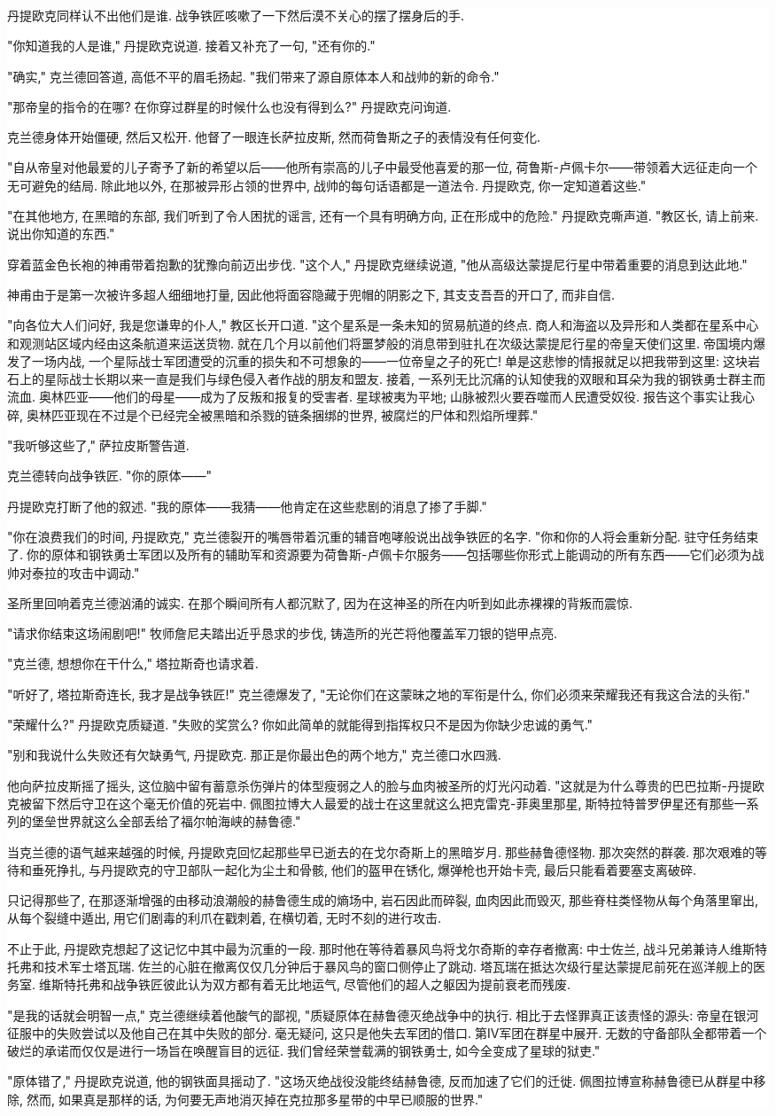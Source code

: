 丹提欧克同样认不出他们是谁. 战争铁匠咳嗽了一下然后漠不关心的摆了摆身后的手.

"你知道我的人是谁," 丹提欧克说道. 接着又补充了一句, "还有你的."

"确实," 克兰德回答道, 高低不平的眉毛扬起. "我们带来了源自原体本人和战帅的新的命令."

"那帝皇的指令的在哪? 在你穿过群星的时候什么也没有得到么?" 丹提欧克问询道.

克兰德身体开始僵硬, 然后又松开. 他督了一眼连长萨拉皮斯, 然而荷鲁斯之子的表情没有任何变化.

"自从帝皇对他最爱的儿子寄予了新的希望以后——他所有崇高的儿子中最受他喜爱的那一位, 荷鲁斯-卢佩卡尔——带领着大远征走向一个无可避免的结局. 除此地以外, 在那被异形占领的世界中, 战帅的每句话语都是一道法令. 丹提欧克, 你一定知道着这些."

"在其他地方, 在黑暗的东部, 我们听到了令人困扰的谣言, 还有一个具有明确方向, 正在形成中的危险." 丹提欧克嘶声道. "教区长, 请上前来. 说出你知道的东西."

穿着蓝金色长袍的神甫带着抱歉的犹豫向前迈出步伐. "这个人," 丹提欧克继续说道, "他从高级达蒙提尼行星中带着重要的消息到达此地."

神甫由于是第一次被许多超人细细地打量, 因此他将面容隐藏于兜帽的阴影之下, 其支支吾吾的开口了, 而非自信.

"向各位大人们问好, 我是您谦卑的仆人," 教区长开口道. "这个星系是一条未知的贸易航道的终点. 商人和海盗以及异形和人类都在星系中心和观测站区域内经由这条航道来运送货物. 就在几个月以前他们将噩梦般的消息带到驻扎在次级达蒙提尼行星的帝皇天使们这里. 帝国境内爆发了一场内战, 一个星际战士军团遭受的沉重的损失和不可想象的——一位帝皇之子的死亡! 单是这悲惨的情报就足以把我带到这里: 这块岩石上的星际战士长期以来一直是我们与绿色侵入者作战的朋友和盟友. 接着, 一系列无比沉痛的认知使我的双眼和耳朵为我的钢铁勇士群主而流血. 奥林匹亚——他们的母星——成为了反叛和报复的受害者. 星球被夷为平地; 山脉被烈火要吞噬而人民遭受奴役. 报告这个事实让我心碎, 奥林匹亚现在不过是个已经完全被黑暗和杀戮的链条捆绑的世界, 被腐烂的尸体和烈焰所埋葬."

"我听够这些了," 萨拉皮斯警告道.

克兰德转向战争铁匠. "你的原体——"

丹提欧克打断了他的叙述. "我的原体——我猜——他肯定在这些悲剧的消息了掺了手脚."

"你在浪费我们的时间, 丹提欧克," 克兰德裂开的嘴唇带着沉重的辅音咆哮般说出战争铁匠的名字. "你和你的人将会重新分配. 驻守任务结束了. 你的原体和钢铁勇士军团以及所有的辅助军和资源要为荷鲁斯-卢佩卡尔服务——包括哪些你形式上能调动的所有东西——它们必须为战帅对泰拉的攻击中调动."

圣所里回响着克兰德汹涌的诚实. 在那个瞬间所有人都沉默了, 因为在这神圣的所在内听到如此赤裸裸的背叛而震惊.

"请求你结束这场闹剧吧!" 牧师詹尼夫踏出近乎恳求的步伐, 铸造所的光芒将他覆盖军刀银的铠甲点亮.

"克兰德, 想想你在干什么," 塔拉斯奇也请求着.

"听好了, 塔拉斯奇连长, 我才是战争铁匠!" 克兰德爆发了, "无论你们在这蒙昧之地的军衔是什么, 你们必须来荣耀我还有我这合法的头衔."

"荣耀什么?" 丹提欧克质疑道. "失败的奖赏么? 你如此简单的就能得到指挥权只不是因为你缺少忠诚的勇气."

"别和我说什么失败还有欠缺勇气, 丹提欧克. 那正是你最出色的两个地方," 克兰德口水四溅.

他向萨拉皮斯摇了摇头, 这位脑中留有蓄意杀伤弹片的体型瘦弱之人的脸与血肉被圣所的灯光闪动着. "这就是为什么尊贵的巴巴拉斯-丹提欧克被留下然后守卫在这个毫无价值的死岩中. 佩图拉博大人最爱的战士在这里就这么把克雷克-菲奥里那星, 斯特拉特普罗伊星还有那些一系列的堡垒世界就这么全部丢给了福尔帕海峡的赫鲁德."

当克兰德的语气越来越强的时候, 丹提欧克回忆起那些早已逝去的在戈尔奇斯上的黑暗岁月. 那些赫鲁德怪物. 那次突然的群袭. 那次艰难的等待和垂死挣扎, 与丹提欧克的守卫部队一起化为尘土和骨骸, 他们的盔甲在锈化, 爆弹枪也开始卡壳, 最后只能看着要塞支离破碎.

只记得那些了, 在那逐渐增强的由移动浪潮般的赫鲁德生成的熵场中, 岩石因此而碎裂, 血肉因此而毁灭, 那些脊柱类怪物从每个角落里窜出, 从每个裂缝中遁出, 用它们剧毒的利爪在戳刺着, 在横切着, 无时不刻的进行攻击.

不止于此, 丹提欧克想起了这记忆中其中最为沉重的一段. 那时他在等待着暴风鸟将戈尔奇斯的幸存者撤离: 中士佐兰, 战斗兄弟兼诗人维斯特托弗和技术军士塔瓦瑞. 佐兰的心脏在撤离仅仅几分钟后于暴风鸟的窗口侧停止了跳动. 塔瓦瑞在抵达次级行星达蒙提尼前死在巡洋舰上的医务室. 维斯特托弗和战争铁匠彼此认为双方都有着无比地运气, 尽管他们的超人之躯因为提前衰老而残废.

"是我的话就会明智一点," 克兰德继续着他酸气的鄙视, "质疑原体在赫鲁德灭绝战争中的执行. 相比于去怪罪真正该责怪的源头: 帝皇在银河征服中的失败尝试以及他自己在其中失败的部分. 毫无疑问, 这只是他失去军团的借口. 第IV军团在群星中展开. 无数的守备部队全都带着一个破烂的承诺而仅仅是进行一场旨在唤醒盲目的远征. 我们曾经荣誉载满的钢铁勇士, 如今全变成了星球的狱吏."

"原体错了," 丹提欧克说道, 他的钢铁面具摇动了. "这场灭绝战役没能终结赫鲁德, 反而加速了它们的迁徙. 佩图拉博宣称赫鲁德已从群星中移除, 然而, 如果真是那样的话, 为何要无声地消灭掉在克拉那多星带的中早已顺服的世界."

